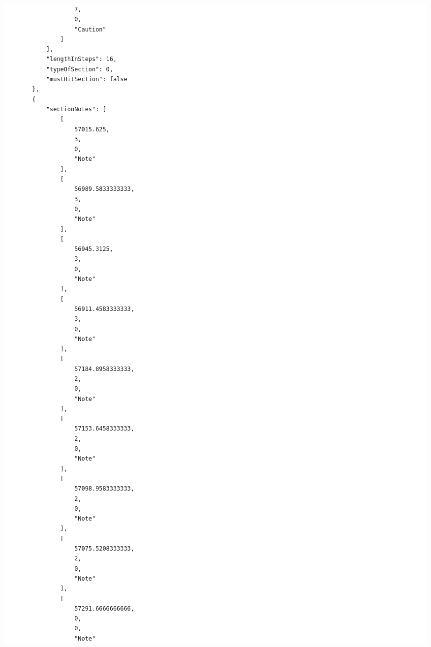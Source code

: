						7,
						0,
						"Caution"
					]
				],
				"lengthInSteps": 16,
				"typeOfSection": 0,
				"mustHitSection": false
			},
			{
				"sectionNotes": [
					[
						57015.625,
						3,
						0,
						"Note"
					],
					[
						56989.5833333333,
						3,
						0,
						"Note"
					],
					[
						56945.3125,
						3,
						0,
						"Note"
					],
					[
						56911.4583333333,
						3,
						0,
						"Note"
					],
					[
						57184.8958333333,
						2,
						0,
						"Note"
					],
					[
						57153.6458333333,
						2,
						0,
						"Note"
					],
					[
						57098.9583333333,
						2,
						0,
						"Note"
					],
					[
						57075.5208333333,
						2,
						0,
						"Note"
					],
					[
						57291.6666666666,
						0,
						0,
						"Note"